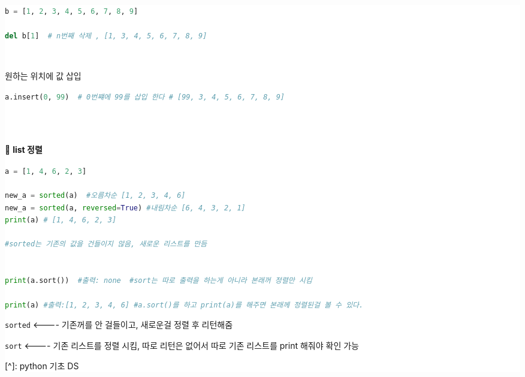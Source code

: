 ```python
b = [1, 2, 3, 4, 5, 6, 7, 8, 9]

del b[1]  # n번째 삭제 , [1, 3, 4, 5, 6, 7, 8, 9]
```

<br/>

원하는 위치에 값 삽입

```python
a.insert(0, 99)  # 0번쨰에 99를 삽입 한다 # [99, 3, 4, 5, 6, 7, 8, 9]
```

<br/>

<br/>

🧩  **list 정렬**

```python
a = [1, 4, 6, 2, 3]

new_a = sorted(a)  #오름차순 [1, 2, 3, 4, 6]
new_a = sorted(a, reversed=True) #내림차순 [6, 4, 3, 2, 1]
print(a) # [1, 4, 6, 2, 3]

#sorted는 기존의 값을 건들이지 않음, 새로운 리스트를 만듬


print(a.sort())  #출력: none  #sort는 따로 출력을 하는게 아니라 본래꺼 정렬만 시킴

print(a) #출력:[1, 2, 3, 4, 6] #a.sort()를 하고 print(a)를 해주면 본래께 정렬된걸 볼 수 있다.
```



`sorted`      <---- 기존꺼를 안 걸들이고, 새로운걸 정렬 후 리턴해줌

`sort`      <----  기존 리스트를 정렬 시킴, 따로 리턴은 없어서 따로 기존 리스트를 print 해줘야 확인 가능  


[^]: python 기초 DS